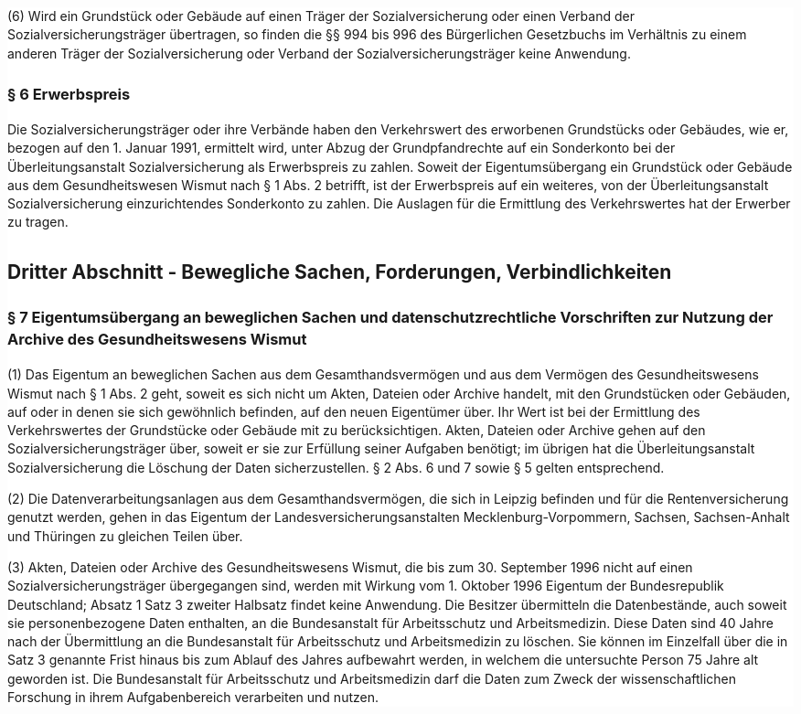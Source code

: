 (6) Wird ein Grundstück oder Gebäude auf einen Träger der
Sozialversicherung oder einen Verband der Sozialversicherungsträger
übertragen, so finden die §§ 994 bis 996 des Bürgerlichen Gesetzbuchs
im Verhältnis zu einem anderen Träger der Sozialversicherung oder
Verband der Sozialversicherungsträger keine Anwendung.

### § 6 Erwerbspreis

Die Sozialversicherungsträger oder ihre Verbände haben den
Verkehrswert des erworbenen Grundstücks oder Gebäudes, wie er, bezogen
auf den 1. Januar 1991, ermittelt wird, unter Abzug der
Grundpfandrechte auf ein Sonderkonto bei der Überleitungsanstalt
Sozialversicherung als Erwerbspreis zu zahlen. Soweit der
Eigentumsübergang ein Grundstück oder Gebäude aus dem Gesundheitswesen
Wismut nach § 1 Abs. 2 betrifft, ist der Erwerbspreis auf ein
weiteres, von der Überleitungsanstalt Sozialversicherung
einzurichtendes Sonderkonto zu zahlen. Die Auslagen für die Ermittlung
des Verkehrswertes hat der Erwerber zu tragen.

## Dritter Abschnitt - Bewegliche Sachen, Forderungen, Verbindlichkeiten

### § 7 Eigentumsübergang an beweglichen Sachen und datenschutzrechtliche Vorschriften zur Nutzung der Archive des Gesundheitswesens Wismut

(1) Das Eigentum an beweglichen Sachen aus dem Gesamthandsvermögen und
aus dem Vermögen des Gesundheitswesens Wismut nach § 1 Abs. 2 geht,
soweit es sich nicht um Akten, Dateien oder Archive handelt, mit den
Grundstücken oder Gebäuden, auf oder in denen sie sich gewöhnlich
befinden, auf den neuen Eigentümer über. Ihr Wert ist bei der
Ermittlung des Verkehrswertes der Grundstücke oder Gebäude mit zu
berücksichtigen. Akten, Dateien oder Archive gehen auf den
Sozialversicherungsträger über, soweit er sie zur Erfüllung seiner
Aufgaben benötigt; im übrigen hat die Überleitungsanstalt
Sozialversicherung die Löschung der Daten sicherzustellen. § 2 Abs. 6
und 7 sowie § 5 gelten entsprechend.

(2) Die Datenverarbeitungsanlagen aus dem Gesamthandsvermögen, die
sich in Leipzig befinden und für die Rentenversicherung genutzt
werden, gehen in das Eigentum der Landesversicherungsanstalten
Mecklenburg-Vorpommern, Sachsen, Sachsen-Anhalt und Thüringen zu
gleichen Teilen über.

(3) Akten, Dateien oder Archive des Gesundheitswesens Wismut, die bis
zum 30. September 1996 nicht auf einen Sozialversicherungsträger
übergegangen sind, werden mit Wirkung vom 1. Oktober 1996 Eigentum der
Bundesrepublik Deutschland; Absatz 1 Satz 3 zweiter Halbsatz findet
keine Anwendung. Die Besitzer übermitteln die Datenbestände, auch
soweit sie personenbezogene Daten enthalten, an die Bundesanstalt für
Arbeitsschutz und Arbeitsmedizin. Diese Daten sind 40 Jahre nach der
Übermittlung an die Bundesanstalt für Arbeitsschutz und Arbeitsmedizin
zu löschen. Sie können im Einzelfall über die in Satz 3 genannte Frist
hinaus bis zum Ablauf des Jahres aufbewahrt werden, in welchem die
untersuchte Person 75 Jahre alt geworden ist. Die Bundesanstalt für
Arbeitsschutz und Arbeitsmedizin darf die Daten zum Zweck der
wissenschaftlichen Forschung in ihrem Aufgabenbereich verarbeiten und
nutzen.
